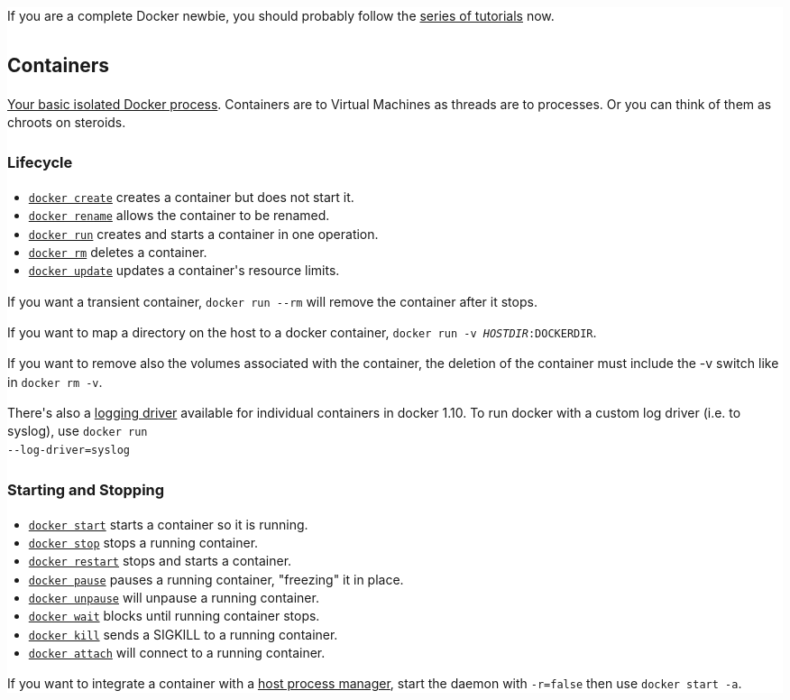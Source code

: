 If you are a complete Docker newbie, you should probably follow the <a href="https://docs.docker.com/mac/started/">series of tutorials</a> now.
<h2><a id="user-content-containers" class="anchor" href="https://github.com/wsargent/docker-cheat-sheet#containers"></a>Containers</h2>
<a href="http://etherealmind.com/basics-docker-containers-hypervisors-coreos/">Your basic isolated Docker process</a>. Containers are to Virtual Machines as threads are to processes. Or you can think of them as chroots on steroids.
<h3><a id="user-content-lifecycle" class="anchor" href="https://github.com/wsargent/docker-cheat-sheet#lifecycle"></a>Lifecycle</h3>
<ul>
 	<li><a href="https://docs.docker.com/reference/commandline/create"><code>docker create</code></a> creates a container but does not start it.</li>
 	<li><a href="https://docs.docker.com/engine/reference/commandline/rename/"><code>docker rename</code></a> allows the container to be renamed.</li>
 	<li><a href="https://docs.docker.com/reference/commandline/run"><code>docker run</code></a> creates and starts a container in one operation.</li>
 	<li><a href="https://docs.docker.com/reference/commandline/rm"><code>docker rm</code></a> deletes a container.</li>
 	<li><a href="https://docs.docker.com/engine/reference/commandline/update/"><code>docker update</code></a> updates a container's resource limits.</li>
</ul>
If you want a transient container, <code>docker run --rm</code> will remove the container after it stops.

If you want to map a directory on the host to a docker container, <code>docker run -v $HOSTDIR:$DOCKERDIR</code>.

If you want to remove also the volumes associated with the container, the deletion of the container must include the -v switch like in <code>docker rm -v</code>.

There's also a <a href="https://docs.docker.com/engine/admin/logging/overview/">logging driver</a> available for individual containers in docker 1.10. To run docker with a custom log driver (i.e. to syslog), use <code>docker run --log-driver=syslog</code>
<h3><a id="user-content-starting-and-stopping" class="anchor" href="https://github.com/wsargent/docker-cheat-sheet#starting-and-stopping"></a>Starting and Stopping</h3>
<ul>
 	<li><a href="https://docs.docker.com/reference/commandline/start"><code>docker start</code></a> starts a container so it is running.</li>
 	<li><a href="https://docs.docker.com/reference/commandline/stop"><code>docker stop</code></a> stops a running container.</li>
 	<li><a href="https://docs.docker.com/reference/commandline/restart"><code>docker restart</code></a> stops and starts a container.</li>
 	<li><a href="https://docs.docker.com/engine/reference/commandline/pause/"><code>docker pause</code></a> pauses a running container, "freezing" it in place.</li>
 	<li><a href="https://docs.docker.com/engine/reference/commandline/unpause/"><code>docker unpause</code></a> will unpause a running container.</li>
 	<li><a href="https://docs.docker.com/reference/commandline/wait"><code>docker wait</code></a> blocks until running container stops.</li>
 	<li><a href="https://docs.docker.com/reference/commandline/kill"><code>docker kill</code></a> sends a SIGKILL to a running container.</li>
 	<li><a href="https://docs.docker.com/reference/commandline/attach"><code>docker attach</code></a> will connect to a running container.</li>
</ul>
If you want to integrate a container with a <a href="https://docs.docker.com/articles/host_integration/">host process manager</a>, start the daemon with <code>-r=false</code> then use <code>docker start -a</code>.
